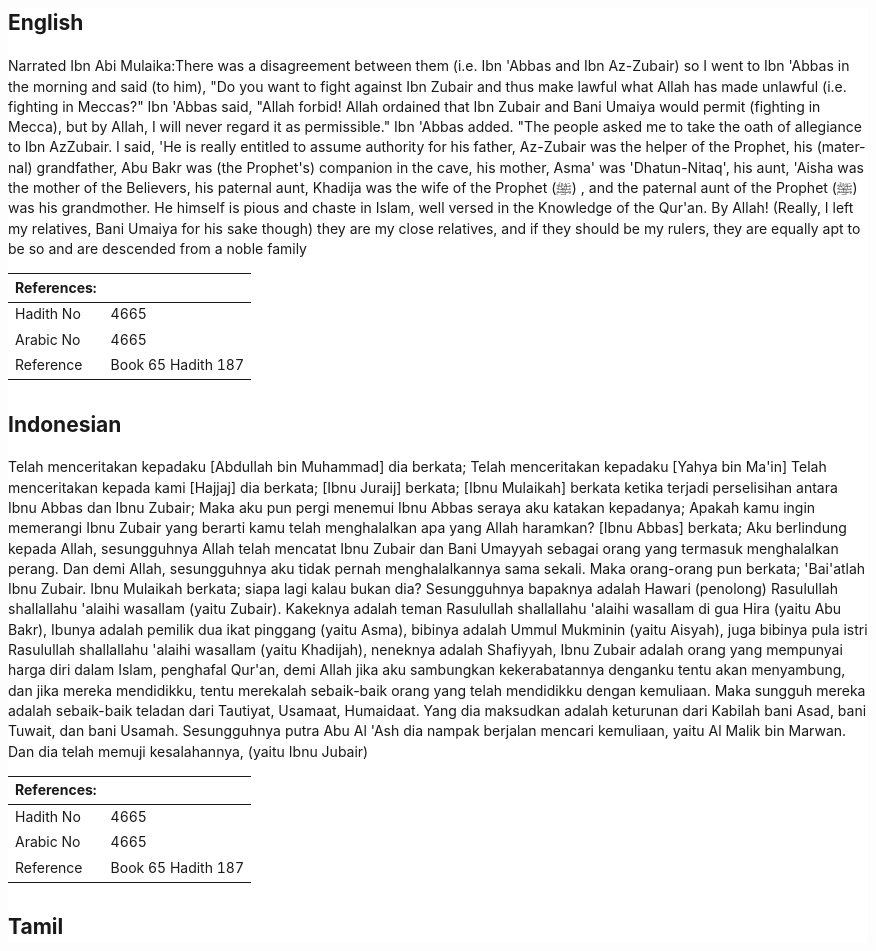 ## English


<div dir="ltr" lang="en" style={{fontSize:'larger',backgroundColor:'#f8f9fa',padding:20}}>
Narrated Ibn Abi Mulaika:There was a disagreement between them (i.e. Ibn 'Abbas and Ibn Az-Zubair) so I went to Ibn 'Abbas in the morning and said (to him), "Do you want to fight against Ibn Zubair and thus make lawful what Allah has made unlawful (i.e. fighting in Meccas?" Ibn 'Abbas said, "Allah forbid! Allah ordained that Ibn Zubair and Bani Umaiya would permit (fighting in Mecca), but by Allah, I will never regard it as permissible." Ibn 'Abbas added. "The people asked me to take the oath of allegiance to Ibn AzZubair. I said, 'He is really entitled to assume authority for his father, Az-Zubair was the helper of the Prophet, his (maternal) grandfather, Abu Bakr was (the Prophet's) companion in the cave, his mother, Asma' was 'Dhatun-Nitaq', his aunt, 'Aisha was the mother of the Believers, his paternal aunt, Khadija was the wife of the Prophet (ﷺ) , and the paternal aunt of the Prophet (ﷺ) was his grandmother. He himself is pious and chaste in Islam, well versed in the Knowledge of the Qur'an. By Allah! (Really, I left my relatives, Bani Umaiya for his sake though) they are my close relatives, and if they should be my rulers, they are equally apt to be so and are descended from a noble family
</div>
<div style={{backgroundColor:'#f8f9fa',padding:20, marginBottom: 10}}><table> <thead> <tr> <th>References:</th> <th></th> </tr> </thead> <tbody><tr><td>Hadith No</td><td>4665</td></tr><tr><td>Arabic No</td><td>4665</td></tr><tr><td>Reference</td><td>Book 65 Hadith 187</td></tr></tbody></table></div>

## Indonesian


<div dir="ltr" lang="id" style={{fontSize:'larger',backgroundColor:'#f8f9fa',padding:20}}>
Telah menceritakan kepadaku [Abdullah bin Muhammad] dia berkata; Telah menceritakan kepadaku [Yahya bin Ma'in] Telah menceritakan kepada kami [Hajjaj] dia berkata; [Ibnu Juraij] berkata; [Ibnu Mulaikah] berkata ketika terjadi perselisihan antara Ibnu Abbas dan Ibnu Zubair; Maka aku pun pergi menemui Ibnu Abbas seraya aku katakan kepadanya; Apakah kamu ingin memerangi Ibnu Zubair yang berarti kamu telah menghalalkan apa yang Allah haramkan? [Ibnu Abbas] berkata; Aku berlindung kepada Allah, sesungguhnya Allah telah mencatat Ibnu Zubair dan Bani Umayyah sebagai orang yang termasuk menghalalkan perang. Dan demi Allah, sesungguhnya aku tidak pernah menghalalkannya sama sekali. Maka orang-orang pun berkata; 'Bai'atlah Ibnu Zubair. Ibnu Mulaikah berkata; siapa lagi kalau bukan dia? Sesungguhnya bapaknya adalah Hawari (penolong) Rasulullah shallallahu 'alaihi wasallam (yaitu Zubair). Kakeknya adalah teman Rasulullah shallallahu 'alaihi wasallam di gua Hira (yaitu Abu Bakr), Ibunya adalah pemilik dua ikat pinggang (yaitu Asma), bibinya adalah Ummul Mukminin (yaitu Aisyah), juga bibinya pula istri Rasulullah shallallahu 'alaihi wasallam (yaitu Khadijah), neneknya adalah Shafiyyah, Ibnu Zubair adalah orang yang mempunyai harga diri dalam Islam, penghafal Qur'an, demi Allah jika aku sambungkan kekerabatannya denganku tentu akan menyambung, dan jika mereka mendidikku, tentu merekalah sebaik-baik orang yang telah mendidikku dengan kemuliaan. Maka sungguh mereka adalah sebaik-baik teladan dari Tautiyat, Usamaat, Humaidaat. Yang dia maksudkan adalah keturunan dari Kabilah bani Asad, bani Tuwait, dan bani Usamah. Sesungguhnya putra Abu Al 'Ash dia nampak berjalan mencari kemuliaan, yaitu Al Malik bin Marwan. Dan dia telah memuji kesalahannya, (yaitu Ibnu Jubair)
</div>
<div style={{backgroundColor:'#f8f9fa',padding:20, marginBottom: 10}}><table> <thead> <tr> <th>References:</th> <th></th> </tr> </thead> <tbody><tr><td>Hadith No</td><td>4665</td></tr><tr><td>Arabic No</td><td>4665</td></tr><tr><td>Reference</td><td>Book 65 Hadith 187</td></tr></tbody></table></div>

## Tamil
